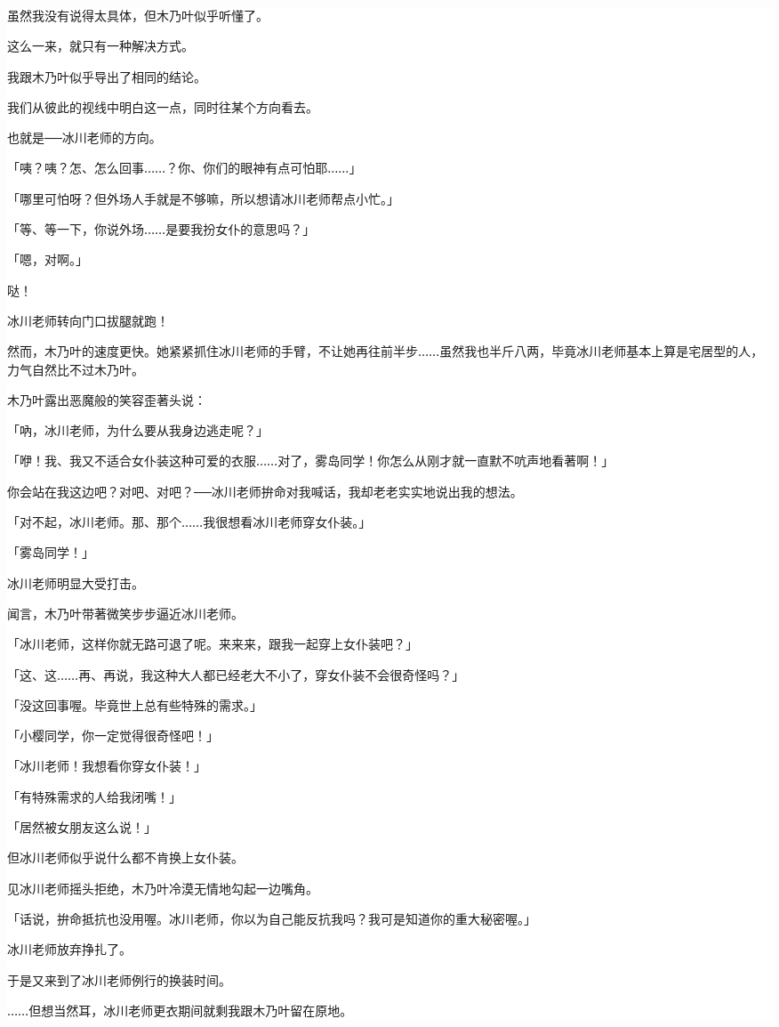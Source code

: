 虽然我没有说得太具体，但木乃叶似乎听懂了。

这么一来，就只有一种解决方式。

我跟木乃叶似乎导出了相同的结论。

我们从彼此的视线中明白这一点，同时往某个方向看去。

也就是──冰川老师的方向。

「咦？咦？怎、怎么回事……？你、你们的眼神有点可怕耶……」

「哪里可怕呀？但外场人手就是不够嘛，所以想请冰川老师帮点小忙。」

「等、等一下，你说外场……是要我扮女仆的意思吗？」

「嗯，对啊。」

哒！

冰川老师转向门口拔腿就跑！

然而，木乃叶的速度更快。她紧紧抓住冰川老师的手臂，不让她再往前半步……虽然我也半斤八两，毕竟冰川老师基本上算是宅居型的人，力气自然比不过木乃叶。

木乃叶露出恶魔般的笑容歪著头说：

「吶，冰川老师，为什么要从我身边逃走呢？」

「咿！我、我又不适合女仆装这种可爱的衣服……对了，雾岛同学！你怎么从刚才就一直默不吭声地看著啊！」

你会站在我这边吧？对吧、对吧？──冰川老师拚命对我喊话，我却老老实实地说出我的想法。

「对不起，冰川老师。那、那个……我很想看冰川老师穿女仆装。」

「雾岛同学！」

冰川老师明显大受打击。

闻言，木乃叶带著微笑步步逼近冰川老师。

「冰川老师，这样你就无路可退了呢。来来来，跟我一起穿上女仆装吧？」

「这、这……再、再说，我这种大人都已经老大不小了，穿女仆装不会很奇怪吗？」

「没这回事喔。毕竟世上总有些特殊的需求。」

「小樱同学，你一定觉得很奇怪吧！」

「冰川老师！我想看你穿女仆装！」

「有特殊需求的人给我闭嘴！」

「居然被女朋友这么说！」

但冰川老师似乎说什么都不肯换上女仆装。

见冰川老师摇头拒绝，木乃叶冷漠无情地勾起一边嘴角。

「话说，拚命抵抗也没用喔。冰川老师，你以为自己能反抗我吗？我可是知道你的重大秘密喔。」

冰川老师放弃挣扎了。

于是又来到了冰川老师例行的换装时间。

……但想当然耳，冰川老师更衣期间就剩我跟木乃叶留在原地。
